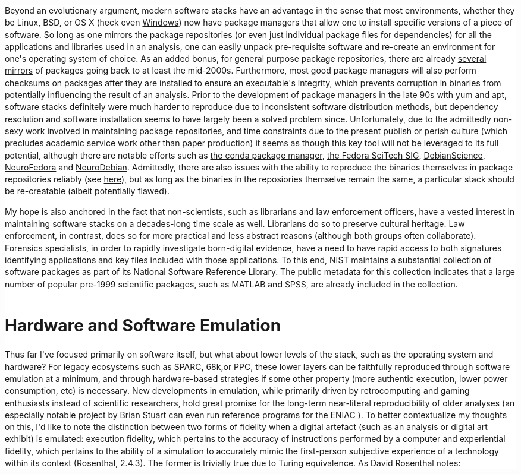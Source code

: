 Beyond an evolutionary argument, modern software stacks have an advantage in the sense that most environments, whether they be Linux, BSD, or OS X (heck even [Windows](https://chocolatey.org/)) now have package managers that allow one to install specific versions of a piece of software.  So long as one mirrors the package repositories (or even just individual package files for dependencies) for all the applications and libraries used in an analysis, one can easily unpack pre-requisite software and re-create an environment for one's operating system of choice. As an added bonus, for general purpose package repositories, there are already [several](http://vault.centos.org) [mirrors](http://archive.kernel.org/) of packages going back to at least the mid-2000s. Furthermore, most good package managers will also perform checksums on packages after they are installed to ensure an executable's integrity, which prevents corruption in binaries from potentially influencing the result of an analysis.   Prior to the development of package managers in the late 90s with yum and apt, software stacks definitely were much harder to reproduce due to inconsistent software distribution methods, but dependency resolution and software installation seems to have largely been a solved problem since.  Unfortunately, due to the admittedly non-sexy work involved in maintaining package repositories, and time constraints due to the present publish or perish culture (which precludes academic service work other than paper production) it seems as though this key tool will not be leveraged to its full potential, although there are notable efforts such as [the conda package manager](https://conda.io/docs/), [the Fedora SciTech SIG](https://fedoraproject.org/wiki/SIGs/SciTech/PackageList), [DebianScience](https://wiki.debian.org/DebianScience), [NeuroFedora](https://fedoraproject.org/wiki/SIGs/NeuroFedora) and [NeuroDebian](http://neuro.debian.net/).  Admittedly, there are also issues with the ability to reproduce the binaries themselves in package repositories reliably (see [here](https://reproducible-builds.org/)), but as long as the binaries in the reposiories themselve remain the same, a particular stack should be re-creatable (albeit potentially flawed).

My hope is also anchored in the fact that non-scientists, such as librarians and law enforcement officers, have a vested interest in maintaining software stacks on a decades-long time scale as well.  Librarians do so to preserve cultural heritage.  Law enforcement, in contrast, does so for more practical and less abstract reasons (although both groups often collaborate).  Forensics specialists, in order to rapidly investigate born-digital evidence, have a need to have rapid access to both signatures identifying applications and key files included with those applications.  To this end, NIST maintains a substantial collection of software packages as part of its [National Software Reference Library](https://www.nist.gov/software-quality-group/nsrl-introduction).  The public metadata for this collection indicates that a large number of popular pre-1999 scientific packages, such as MATLAB and SPSS, are already included in the collection.

Hardware and Software Emulation 
===============================

Thus far I've focused primarily on software itself, but what about lower levels of the stack, such as the operating system and hardware?  For legacy ecosystems such as SPARC, 68k,or PPC, these lower layers can be faithfully reproduced through software emulation at a minimum, and through hardware-based strategies if some other property (more authentic execution, lower power consumption, etc) is necessary.  New developments in emulation, while primarily driven by retrocomputing and gaming enthusiasts instead of scientific researchers, hold great promise for the long-term near-literal reproducibility of older analyses (an [especially notable project](https://www.cs.drexel.edu/~bls96/eniac/) by Brian Stuart can even run reference programs for the ENIAC ).  To better contextualize my thoughts on this, I'd like to note the distinction between two forms of fidelity when a digital artefact (such as an analysis or digital art exhibit) is emulated: execution fidelity, which pertains to the accuracy of instructions performed by a computer and experiential fidelity, which pertains to the ability of a simulation to accurately mimic the first-person subjective experience of a technology within its context  (Rosenthal, 2.4.3).  The former is trivially true due to [Turing equivalence](https://en.wikipedia.org/wiki/Turing_completeness).  As David Rosenthal notes:
